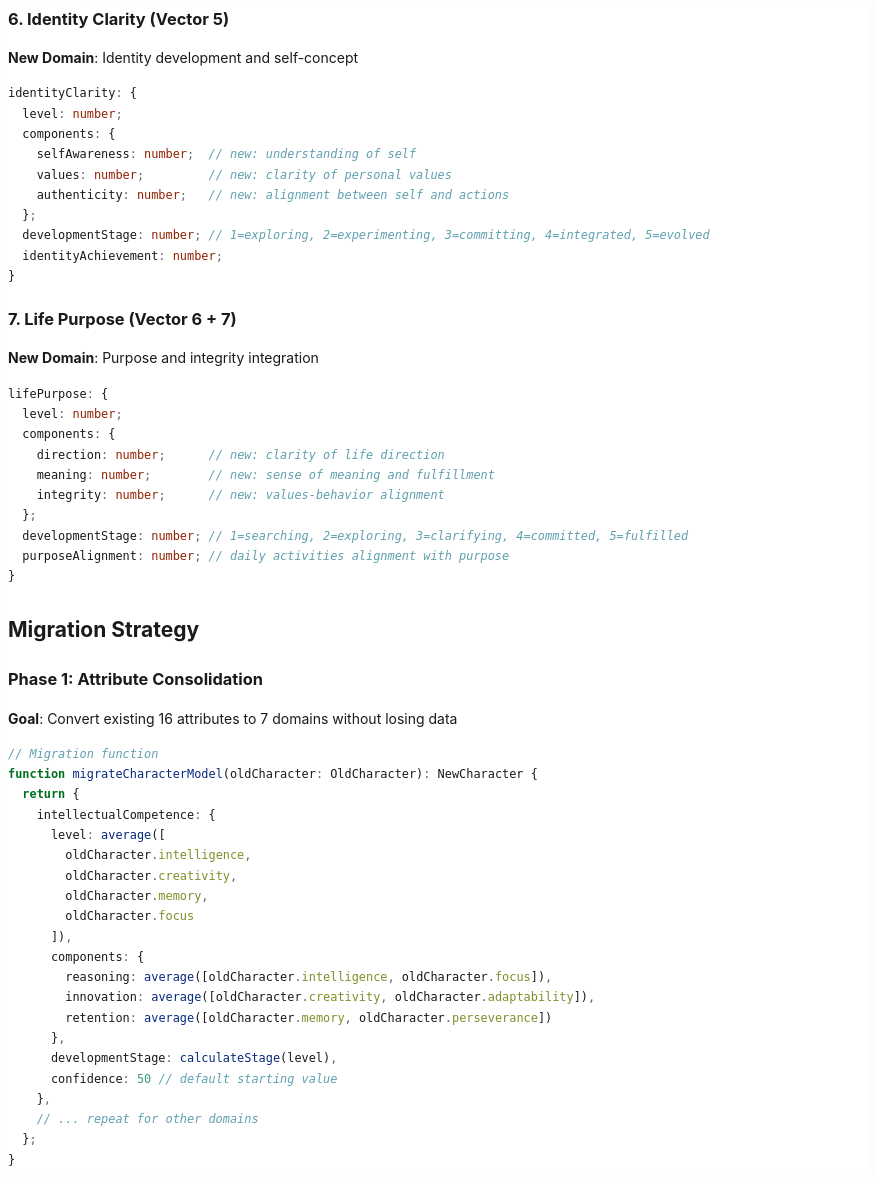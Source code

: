 ### 6. Identity Clarity (Vector 5)
**New Domain**: Identity development and self-concept
```typescript
identityClarity: {
  level: number;
  components: {
    selfAwareness: number;  // new: understanding of self
    values: number;         // new: clarity of personal values
    authenticity: number;   // new: alignment between self and actions
  };
  developmentStage: number; // 1=exploring, 2=experimenting, 3=committing, 4=integrated, 5=evolved
  identityAchievement: number;
}
```

### 7. Life Purpose (Vector 6 + 7)
**New Domain**: Purpose and integrity integration
```typescript
lifePurpose: {
  level: number;
  components: {
    direction: number;      // new: clarity of life direction
    meaning: number;        // new: sense of meaning and fulfillment
    integrity: number;      // new: values-behavior alignment
  };
  developmentStage: number; // 1=searching, 2=exploring, 3=clarifying, 4=committed, 5=fulfilled
  purposeAlignment: number; // daily activities alignment with purpose
}
```

## Migration Strategy

### Phase 1: Attribute Consolidation
**Goal**: Convert existing 16 attributes to 7 domains without losing data

```typescript
// Migration function
function migrateCharacterModel(oldCharacter: OldCharacter): NewCharacter {
  return {
    intellectualCompetence: {
      level: average([
        oldCharacter.intelligence,
        oldCharacter.creativity, 
        oldCharacter.memory,
        oldCharacter.focus
      ]),
      components: {
        reasoning: average([oldCharacter.intelligence, oldCharacter.focus]),
        innovation: average([oldCharacter.creativity, oldCharacter.adaptability]),
        retention: average([oldCharacter.memory, oldCharacter.perseverance])
      },
      developmentStage: calculateStage(level),
      confidence: 50 // default starting value
    },
    // ... repeat for other domains
  };
}
```
